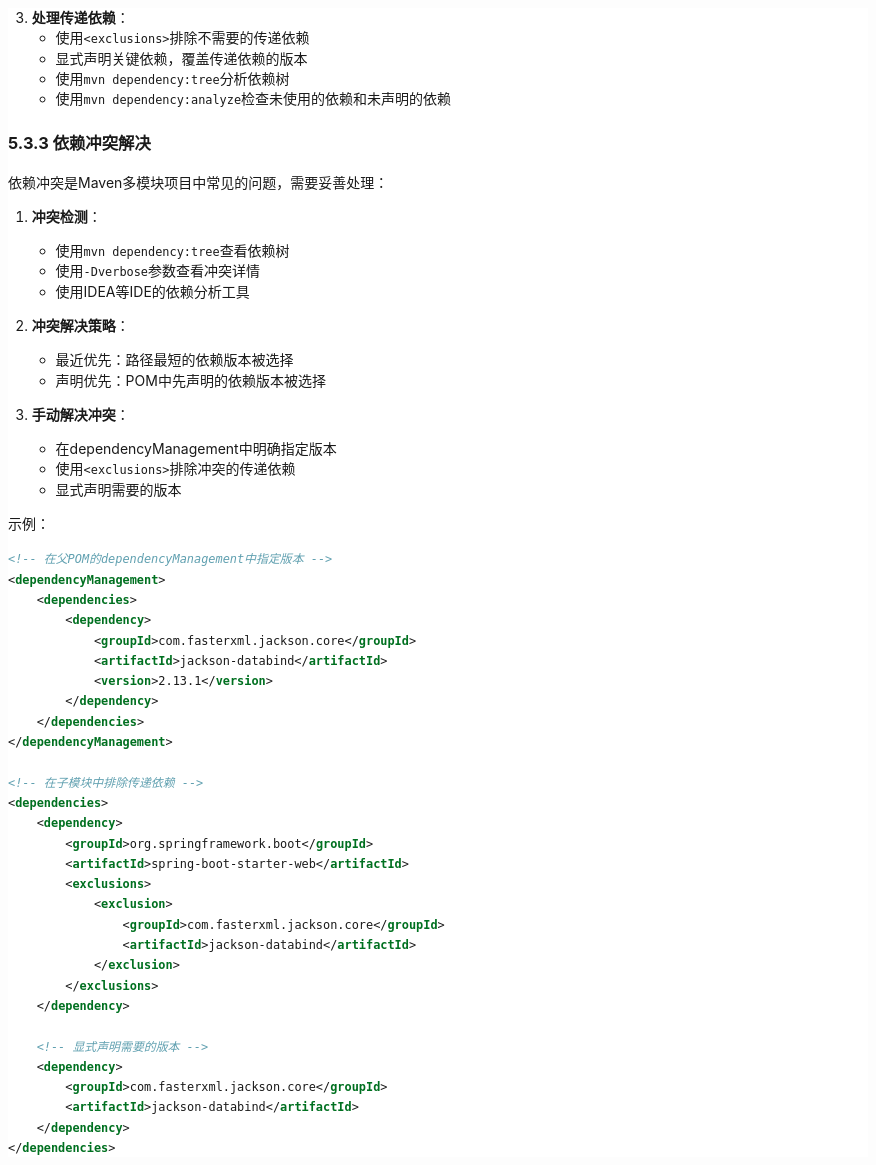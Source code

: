 3. **处理传递依赖**：
   - 使用`<exclusions>`排除不需要的传递依赖
   - 显式声明关键依赖，覆盖传递依赖的版本
   - 使用`mvn dependency:tree`分析依赖树
   - 使用`mvn dependency:analyze`检查未使用的依赖和未声明的依赖

### 5.3.3 依赖冲突解决

依赖冲突是Maven多模块项目中常见的问题，需要妥善处理：

1. **冲突检测**：
   - 使用`mvn dependency:tree`查看依赖树
   - 使用`-Dverbose`参数查看冲突详情
   - 使用IDEA等IDE的依赖分析工具

2. **冲突解决策略**：
   - 最近优先：路径最短的依赖版本被选择
   - 声明优先：POM中先声明的依赖版本被选择

3. **手动解决冲突**：
   - 在dependencyManagement中明确指定版本
   - 使用`<exclusions>`排除冲突的传递依赖
   - 显式声明需要的版本

示例：
```xml
<!-- 在父POM的dependencyManagement中指定版本 -->
<dependencyManagement>
    <dependencies>
        <dependency>
            <groupId>com.fasterxml.jackson.core</groupId>
            <artifactId>jackson-databind</artifactId>
            <version>2.13.1</version>
        </dependency>
    </dependencies>
</dependencyManagement>

<!-- 在子模块中排除传递依赖 -->
<dependencies>
    <dependency>
        <groupId>org.springframework.boot</groupId>
        <artifactId>spring-boot-starter-web</artifactId>
        <exclusions>
            <exclusion>
                <groupId>com.fasterxml.jackson.core</groupId>
                <artifactId>jackson-databind</artifactId>
            </exclusion>
        </exclusions>
    </dependency>
    
    <!-- 显式声明需要的版本 -->
    <dependency>
        <groupId>com.fasterxml.jackson.core</groupId>
        <artifactId>jackson-databind</artifactId>
    </dependency>
</dependencies>
```
